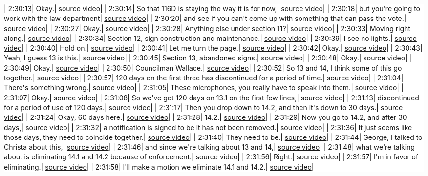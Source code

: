 | 2:30:13| Okay.| [source video](https://archive.org/details/citycouncil150707?start=9013)|
| 2:30:14| So that 116D is staying the way it is for now,| [source video](https://archive.org/details/citycouncil150707?start=9014)|
| 2:30:18| but you're going to work with the law department| [source video](https://archive.org/details/citycouncil150707?start=9018)|
| 2:30:20| and see if you can't come up with something that can pass the vote.| [source video](https://archive.org/details/citycouncil150707?start=9020)|
| 2:30:27| Okay.| [source video](https://archive.org/details/citycouncil150707?start=9027)|
| 2:30:28| Anything else under section 11?| [source video](https://archive.org/details/citycouncil150707?start=9028)|
| 2:30:33| Moving right along.| [source video](https://archive.org/details/citycouncil150707?start=9033)|
| 2:30:34| Section 12, sign construction and maintenance.| [source video](https://archive.org/details/citycouncil150707?start=9034)|
| 2:30:39| I see no lights.| [source video](https://archive.org/details/citycouncil150707?start=9039)|
| 2:30:40| Hold on.| [source video](https://archive.org/details/citycouncil150707?start=9040)|
| 2:30:41| Let me turn the page.| [source video](https://archive.org/details/citycouncil150707?start=9041)|
| 2:30:42| Okay.| [source video](https://archive.org/details/citycouncil150707?start=9042)|
| 2:30:43| Yeah, I guess 13 is this.| [source video](https://archive.org/details/citycouncil150707?start=9043)|
| 2:30:45| Section 13, abandoned signs.| [source video](https://archive.org/details/citycouncil150707?start=9045)|
| 2:30:48| Okay.| [source video](https://archive.org/details/citycouncil150707?start=9048)|
| 2:30:49| Okay.| [source video](https://archive.org/details/citycouncil150707?start=9049)|
| 2:30:50| Councilman Wallace.| [source video](https://archive.org/details/citycouncil150707?start=9050)|
| 2:30:52| So 13 and 14, I think some of this go together.| [source video](https://archive.org/details/citycouncil150707?start=9052)|
| 2:30:57| 120 days on the first three has discontinued for a period of time.| [source video](https://archive.org/details/citycouncil150707?start=9057)|
| 2:31:04| There's something wrong.| [source video](https://archive.org/details/citycouncil150707?start=9064)|
| 2:31:05| These microphones, you really have to speak into them.| [source video](https://archive.org/details/citycouncil150707?start=9065)|
| 2:31:07| Okay.| [source video](https://archive.org/details/citycouncil150707?start=9067)|
| 2:31:08| So we've got 120 days on 13.1 on the first few lines,| [source video](https://archive.org/details/citycouncil150707?start=9068)|
| 2:31:13| discontinued for a period of use of 120 days.| [source video](https://archive.org/details/citycouncil150707?start=9073)|
| 2:31:17| Then you drop down to 14.2, and then it's down to 30 days.| [source video](https://archive.org/details/citycouncil150707?start=9077)|
| 2:31:24| Okay, 60 days here.| [source video](https://archive.org/details/citycouncil150707?start=9084)|
| 2:31:28| 14.2.| [source video](https://archive.org/details/citycouncil150707?start=9088)|
| 2:31:29| Now you go to 14.2, and after 30 days,| [source video](https://archive.org/details/citycouncil150707?start=9089)|
| 2:31:32| a notification is signed to be it has not been removed.| [source video](https://archive.org/details/citycouncil150707?start=9092)|
| 2:31:36| It just seems like those days, they need to coincide together.| [source video](https://archive.org/details/citycouncil150707?start=9096)|
| 2:31:40| They need to be.| [source video](https://archive.org/details/citycouncil150707?start=9100)|
| 2:31:44| George, I talked to Christa about this,| [source video](https://archive.org/details/citycouncil150707?start=9104)|
| 2:31:46| and since we're talking about 13 and 14,| [source video](https://archive.org/details/citycouncil150707?start=9106)|
| 2:31:48| what we're talking about is eliminating 14.1 and 14.2 because of enforcement.| [source video](https://archive.org/details/citycouncil150707?start=9108)|
| 2:31:56| Right.| [source video](https://archive.org/details/citycouncil150707?start=9116)|
| 2:31:57| I'm in favor of eliminating.| [source video](https://archive.org/details/citycouncil150707?start=9117)|
| 2:31:58| I'll make a motion we eliminate 14.1 and 14.2.| [source video](https://archive.org/details/citycouncil150707?start=9118)|